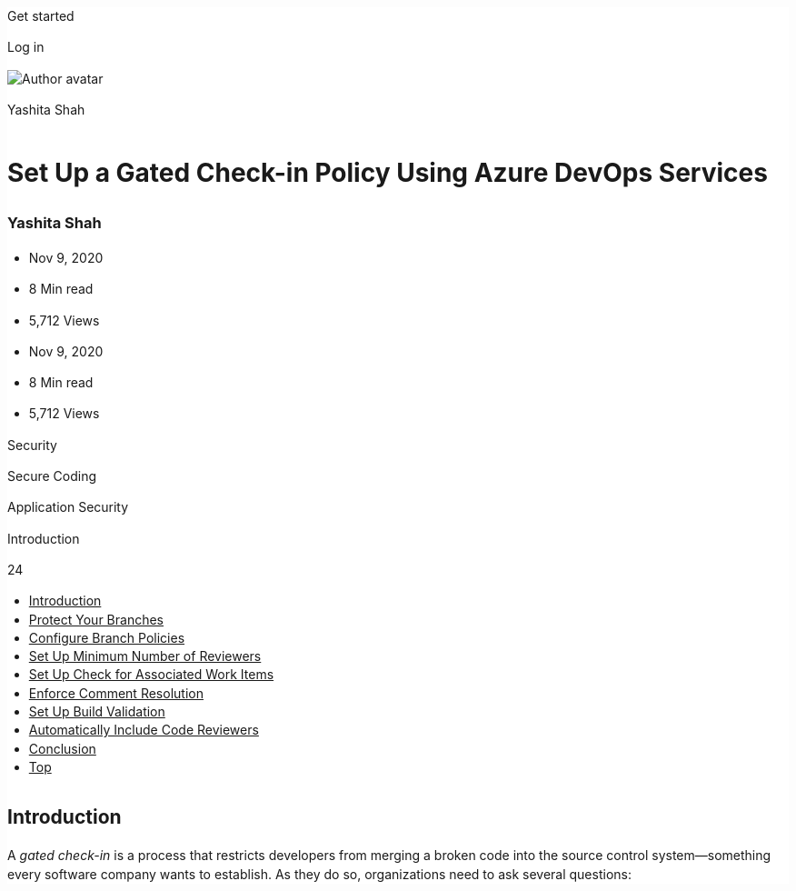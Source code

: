 <span data-css-15b13by="" aria-hidden="false">Get started</span>

<span data-css-15b13by="" aria-hidden="false">Log in</span>

<img src="../../pluralsight.imgix.net/author/lg/de010b7e-a850-4e30-8f2b-54aa24abdece.jpeg" alt="Author avatar" class="jsx-3841407315" />

Yashita Shah

Set Up a Gated Check-in Policy Using Azure DevOps Services
==========================================================

### Yashita Shah

-   Nov 9, 2020
-   8 Min read
-   5,712 Views

-   Nov 9, 2020
-   <span class="jsx-3759398792" itemprop="timeRequired">8 Min</span> read
-   5,712 Views

<span class="jsx-3759398792"></span>

<span data-css-1997kh1="">Security</span>

<span class="jsx-3759398792"></span>

<span data-css-1997kh1="">Secure Coding</span>

<span class="jsx-3759398792"></span>

<span data-css-1997kh1="">Application Security</span>

Introduction

24

-   <a href="#module-introduction" class="menu-link">Introduction</a>
-   <a href="#module-protectyourbranches" class="menu-link">Protect Your Branches</a>
-   <a href="#module-configurebranchpolicies" class="menu-link">Configure Branch Policies</a>
-   <a href="#module-setupminimumnumberofreviewers" class="menu-link">Set Up Minimum Number of Reviewers</a>
-   <a href="#module-setupcheckforassociatedworkitems" class="menu-link">Set Up Check for Associated Work Items</a>
-   <a href="#module-enforcecommentresolution" class="menu-link">Enforce Comment Resolution</a>
-   <a href="#module-setupbuildvalidation" class="menu-link">Set Up Build Validation</a>
-   <a href="#module-automaticallyincludecodereviewers" class="menu-link">Automatically Include Code Reviewers</a>
-   <a href="#module-conclusion" class="menu-link">Conclusion</a>
-   <a href="#top" class="menu-link">Top</a>

Introduction
------------

A *gated check-in* is a process that restricts developers from merging a broken code into the source control system—something every software company wants to establish. As they do so, organizations need to ask several questions:
